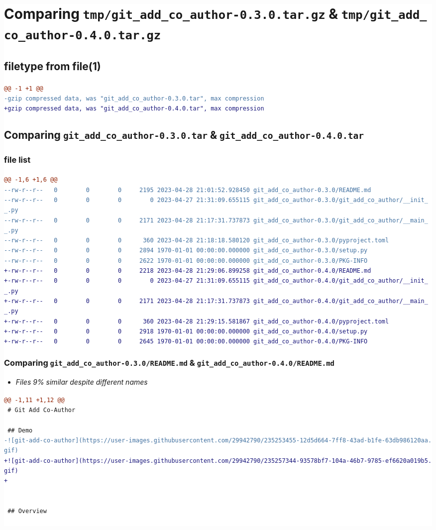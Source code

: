 # Comparing `tmp/git_add_co_author-0.3.0.tar.gz` & `tmp/git_add_co_author-0.4.0.tar.gz`

## filetype from file(1)

```diff
@@ -1 +1 @@
-gzip compressed data, was "git_add_co_author-0.3.0.tar", max compression
+gzip compressed data, was "git_add_co_author-0.4.0.tar", max compression
```

## Comparing `git_add_co_author-0.3.0.tar` & `git_add_co_author-0.4.0.tar`

### file list

```diff
@@ -1,6 +1,6 @@
--rw-r--r--   0        0        0     2195 2023-04-28 21:01:52.928450 git_add_co_author-0.3.0/README.md
--rw-r--r--   0        0        0        0 2023-04-27 21:31:09.655115 git_add_co_author-0.3.0/git_add_co_author/__init__.py
--rw-r--r--   0        0        0     2171 2023-04-28 21:17:31.737873 git_add_co_author-0.3.0/git_add_co_author/__main__.py
--rw-r--r--   0        0        0      360 2023-04-28 21:18:18.580120 git_add_co_author-0.3.0/pyproject.toml
--rw-r--r--   0        0        0     2894 1970-01-01 00:00:00.000000 git_add_co_author-0.3.0/setup.py
--rw-r--r--   0        0        0     2622 1970-01-01 00:00:00.000000 git_add_co_author-0.3.0/PKG-INFO
+-rw-r--r--   0        0        0     2218 2023-04-28 21:29:06.899258 git_add_co_author-0.4.0/README.md
+-rw-r--r--   0        0        0        0 2023-04-27 21:31:09.655115 git_add_co_author-0.4.0/git_add_co_author/__init__.py
+-rw-r--r--   0        0        0     2171 2023-04-28 21:17:31.737873 git_add_co_author-0.4.0/git_add_co_author/__main__.py
+-rw-r--r--   0        0        0      360 2023-04-28 21:29:15.581867 git_add_co_author-0.4.0/pyproject.toml
+-rw-r--r--   0        0        0     2918 1970-01-01 00:00:00.000000 git_add_co_author-0.4.0/setup.py
+-rw-r--r--   0        0        0     2645 1970-01-01 00:00:00.000000 git_add_co_author-0.4.0/PKG-INFO
```

### Comparing `git_add_co_author-0.3.0/README.md` & `git_add_co_author-0.4.0/README.md`

 * *Files 9% similar despite different names*

```diff
@@ -1,11 +1,12 @@
 # Git Add Co-Author
 
 ## Demo
-![git-add-co-author](https://user-images.githubusercontent.com/29942790/235253455-12d5d664-7ff8-43ad-b1fe-63db986120aa.gif)
+![git-add-co-author](https://user-images.githubusercontent.com/29942790/235257344-93578bf7-104a-46b7-9785-ef6620a019b5.gif)
+
 
 
 ## Overview
 
```